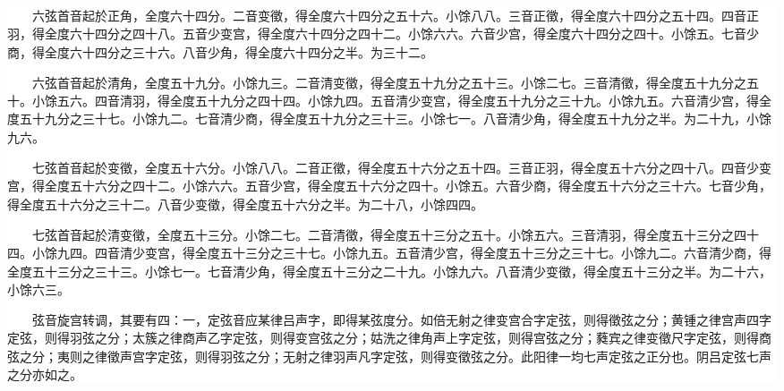 　　六弦首音起於正角，全度六十四分。二音变徵，得全度六十四分之五十六。小馀八八。三音正徵，得全度六十四分之五十四。四音正羽，得全度六十四分之四十八。五音少变宫，得全度六十四分之四十二。小馀六六。六音少宫，得全度六十四分之四十。小馀五。七音少商，得全度六十四分之三十六。八音少角，得全度六十四分之半。为三十二。

　　六弦首音起於清角，全度五十九分。小馀九三。二音清变徵，得全度五十九分之五十三。小馀二七。三音清徵，得全度五十九分之五十。小馀五六。四音清羽，得全度五十九分之四十四。小馀九四。五音清少变宫，得全度五十九分之三十九。小馀九五。六音清少宫，得全度五十九分之三十七。小馀九二。七音清少商，得全度五十九分之三十三。小馀七一。八音清少角，得全度五十九分之半。为二十九，小馀九六。

　　七弦首音起於变徵，全度五十六分。小馀八八。二音正徵，得全度五十六分之五十四。三音正羽，得全度五十六分之四十八。四音少变宫，得全度五十六分之四十二。小馀六六。五音少宫，得全度五十六分之四十。小馀五。六音少商，得全度五十六分之三十六。七音少角，得全度五十六分之三十二。八音少变徵，得全度五十六分之半。为二十八，小馀四四。

　　七弦首音起於清变徵，全度五十三分。小馀二七。二音清徵，得全度五十三分之五十。小馀五六。三音清羽，得全度五十三分之四十四。小馀九四。四音清少变宫，得全度五十三分之三十七。小馀九五。五音清少宫，得全度五十三分之三十七。小馀九二。六音清少商，得全度五十三分之三十三。小馀七一。七音清少角，得全度五十三分之二十九。小馀九六。八音清少变徵，得全度五十三分之半。为二十六，小馀六三。

　　弦音旋宫转调，其要有四：一，定弦音应某律吕声字，即得某弦度分。如倍无射之律变宫合字定弦，则得徵弦之分；黄锺之律宫声四字定弦，则得羽弦之分；太簇之律商声乙字定弦，则得变宫弦之分；姑洗之律角声上字定弦，则得宫弦之分；蕤宾之律变徵尺字定弦，则得商弦之分；夷则之律徵声宫字定弦，则得羽弦之分；无射之律羽声凡字定弦，则得变徵弦之分。此阳律一均七声定弦之正分也。阴吕定弦七声之分亦如之。

